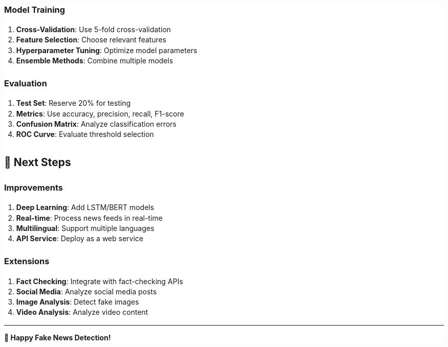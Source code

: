 ### **Model Training**
1. **Cross-Validation**: Use 5-fold cross-validation
2. **Feature Selection**: Choose relevant features
3. **Hyperparameter Tuning**: Optimize model parameters
4. **Ensemble Methods**: Combine multiple models

### **Evaluation**
1. **Test Set**: Reserve 20% for testing
2. **Metrics**: Use accuracy, precision, recall, F1-score
3. **Confusion Matrix**: Analyze classification errors
4. **ROC Curve**: Evaluate threshold selection

## **🚀 Next Steps**

### **Improvements**
1. **Deep Learning**: Add LSTM/BERT models
2. **Real-time**: Process news feeds in real-time
3. **Multilingual**: Support multiple languages
4. **API Service**: Deploy as a web service

### **Extensions**
1. **Fact Checking**: Integrate with fact-checking APIs
2. **Social Media**: Analyze social media posts
3. **Image Analysis**: Detect fake images
4. **Video Analysis**: Analyze video content

---

**🎉 Happy Fake News Detection!**
